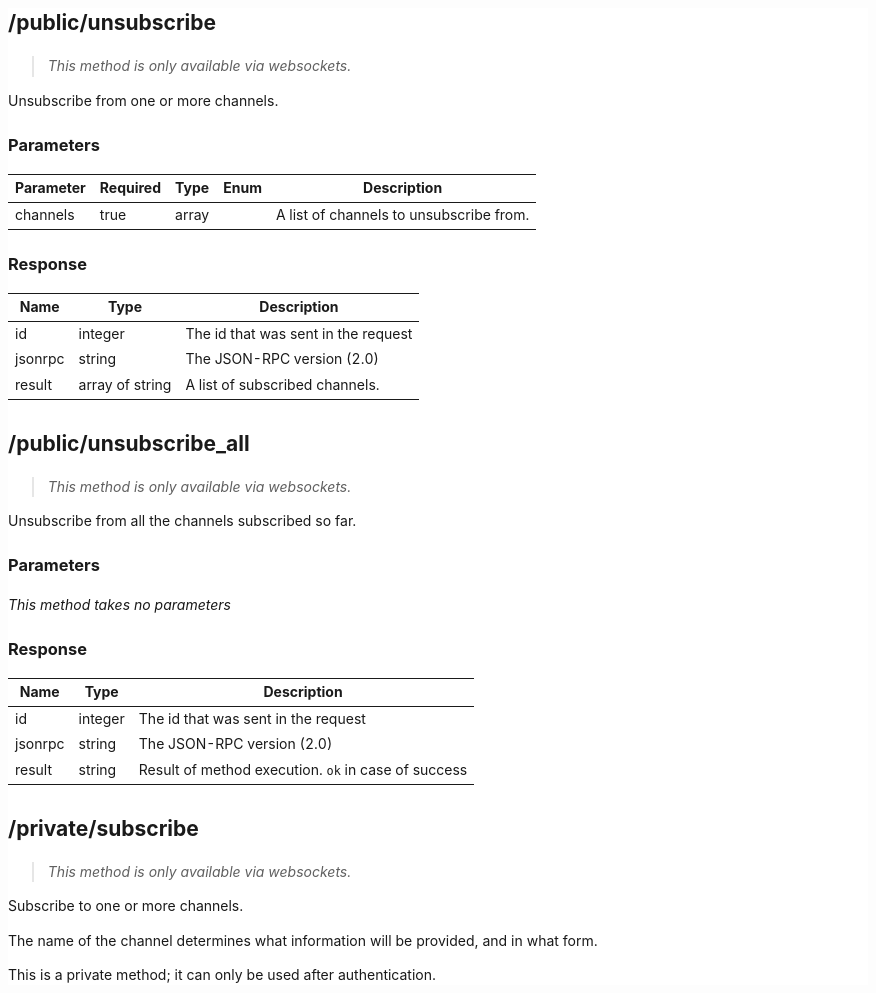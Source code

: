 ## /public/unsubscribe

> _This method is only available via websockets._

Unsubscribe from one or more channels.

### Parameters

| Parameter | Required | Type  | Enum | Description                             |
| --------- | -------- | ----- | ---- | --------------------------------------- |
| channels  | true     | array |      | A list of channels to unsubscribe from. |

### Response

| Name    | Type            | Description                         |
| ------- | --------------- | ----------------------------------- |
| id      | integer         | The id that was sent in the request |
| jsonrpc | string          | The JSON-RPC version (2.0)          |
| result  | array of string | A list of subscribed channels.      |

## /public/unsubscribe_all

> _This method is only available via websockets._

Unsubscribe from all the channels subscribed so far.

### Parameters

_This method takes no parameters_

### Response

| Name    | Type    | Description                                                    |
| ------- | ------- | -------------------------------------------------------------- |
| id      | integer | The id that was sent in the request                            |
| jsonrpc | string  | The JSON-RPC version (2.0)                                     |
| result  | string  | Result of method execution. <code>ok</code> in case of success |

## /private/subscribe

> _This method is only available via websockets._

Subscribe to one or more channels.

The name of the channel determines what information will be provided, and in
what form.

This is a private method; it can only be used after authentication.
